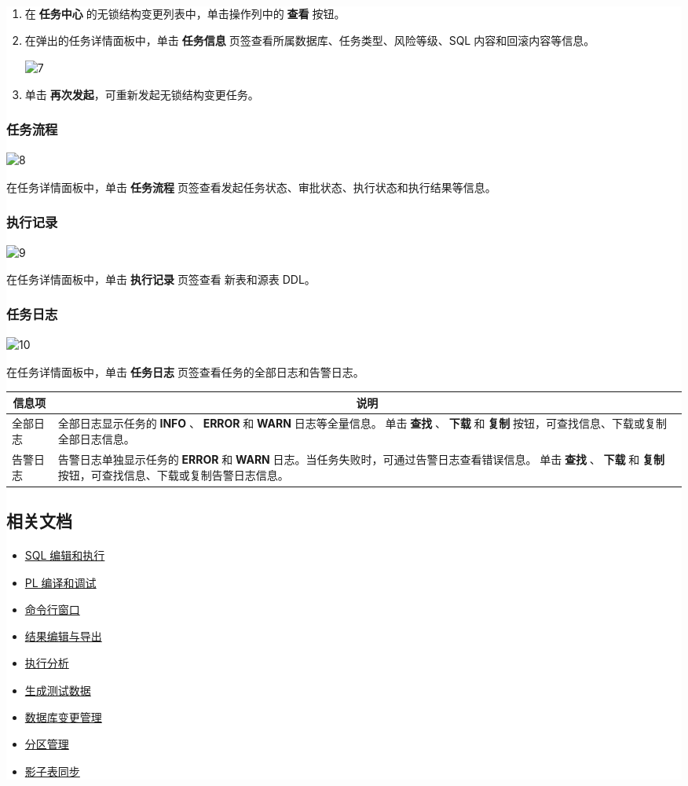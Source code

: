 1. 在 **任务中心** 的无锁结构变更列表中，单击操作列中的 **查看** 按钮。

2. 在弹出的任务详情面板中，单击 **任务信息** 页签查看所属数据库、任务类型、风险等级、SQL 内容和回滚内容等信息。

   ![7](https://obbusiness-private.oss-cn-shanghai.aliyuncs.com/doc/img/odc/420/sql-development/10.table%20structure%20change/7.png)

3. 单击 **再次发起**，可重新发起无锁结构变更任务。

### 任务流程 

![8](https://obbusiness-private.oss-cn-shanghai.aliyuncs.com/doc/img/odc/420/sql-development/10.table%20structure%20change/8.png)

在任务详情面板中，单击 **任务流程** 页签查看发起任务状态、审批状态、执行状态和执行结果等信息。


### 执行记录 

![9](https://obbusiness-private.oss-cn-shanghai.aliyuncs.com/doc/img/odc/420/sql-development/10.table%20structure%20change/9.png)

在任务详情面板中，单击 **执行记录** 页签查看 新表和源表 DDL。

### 任务日志 

![10](https://obbusiness-private.oss-cn-shanghai.aliyuncs.com/doc/img/odc/420/sql-development/10.table%20structure%20change/10.png) 

在任务详情面板中，单击 **任务日志** 页签查看任务的全部日志和告警日志。


| 信息项  |  说明  |
|---------|--------------|
| 全部日志 | 全部日志显示任务的 **INFO** 、 **ERROR** 和 **WARN** 日志等全量信息。 单击 **查找** 、 **下载** 和 **复制** 按钮，可查找信息、下载或复制全部日志信息。        |
| 告警日志 | 告警日志单独显示任务的 **ERROR** 和 **WARN** 日志。当任务失败时，可通过告警日志查看错误信息。 单击 **查找** 、 **下载** 和 **复制** 按钮，可查找信息、下载或复制告警日志信息。 |


## 相关文档

- [SQL 编辑和执行](1.sql-editing-and-execution.md)

- [PL 编译和调试](2.pl-compile-and-debug.md)

- [命令行窗口](3.command-line-window.md)

- [结果编辑与导出](4.result-editing-and-exporting.md)

- [执行分析](5.perform-analysis.md)

- [生成测试数据](6.data-mocking.md)

- [数据库变更管理](7.database-change.md)

- [分区管理](8.partition-scheme.md)

- [影子表同步](9.shadow-table-synchronization.md)